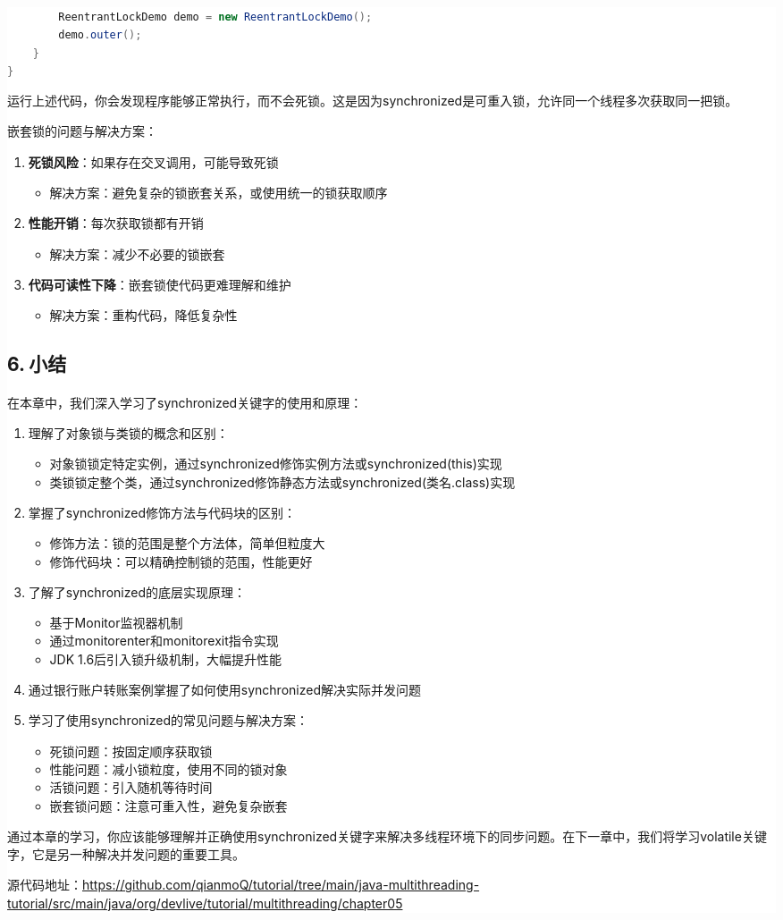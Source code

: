 ```java
        ReentrantLockDemo demo = new ReentrantLockDemo();
        demo.outer();
    }
}
```


运行上述代码，你会发现程序能够正常执行，而不会死锁。这是因为synchronized是可重入锁，允许同一个线程多次获取同一把锁。

嵌套锁的问题与解决方案：

1. **死锁风险**：如果存在交叉调用，可能导致死锁
    - 解决方案：避免复杂的锁嵌套关系，或使用统一的锁获取顺序

2. **性能开销**：每次获取锁都有开销
    - 解决方案：减少不必要的锁嵌套

3. **代码可读性下降**：嵌套锁使代码更难理解和维护
    - 解决方案：重构代码，降低复杂性

## 6. 小结

在本章中，我们深入学习了synchronized关键字的使用和原理：

1. 理解了对象锁与类锁的概念和区别：
    - 对象锁锁定特定实例，通过synchronized修饰实例方法或synchronized(this)实现
    - 类锁锁定整个类，通过synchronized修饰静态方法或synchronized(类名.class)实现

2. 掌握了synchronized修饰方法与代码块的区别：
    - 修饰方法：锁的范围是整个方法体，简单但粒度大
    - 修饰代码块：可以精确控制锁的范围，性能更好

3. 了解了synchronized的底层实现原理：
    - 基于Monitor监视器机制
    - 通过monitorenter和monitorexit指令实现
    - JDK 1.6后引入锁升级机制，大幅提升性能

4. 通过银行账户转账案例掌握了如何使用synchronized解决实际并发问题

5. 学习了使用synchronized的常见问题与解决方案：
    - 死锁问题：按固定顺序获取锁
    - 性能问题：减小锁粒度，使用不同的锁对象
    - 活锁问题：引入随机等待时间
    - 嵌套锁问题：注意可重入性，避免复杂嵌套

通过本章的学习，你应该能够理解并正确使用synchronized关键字来解决多线程环境下的同步问题。在下一章中，我们将学习volatile关键字，它是另一种解决并发问题的重要工具。

源代码地址：https://github.com/qianmoQ/tutorial/tree/main/java-multithreading-tutorial/src/main/java/org/devlive/tutorial/multithreading/chapter05